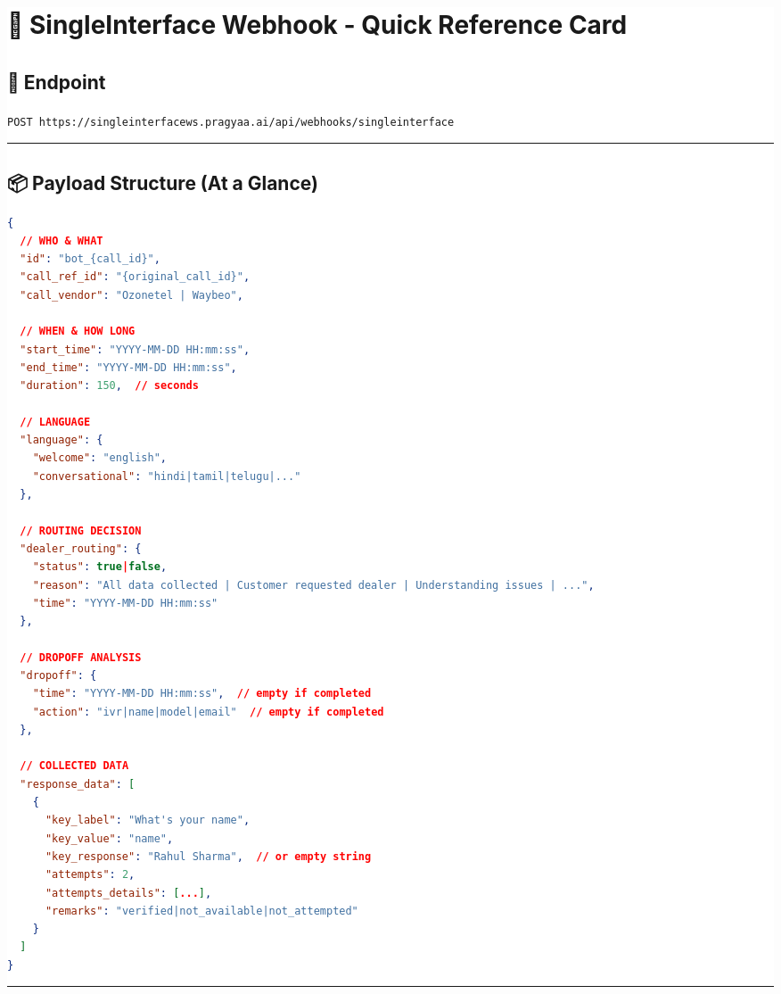 # 🎯 SingleInterface Webhook - Quick Reference Card

## 📡 **Endpoint**
```
POST https://singleinterfacews.pragyaa.ai/api/webhooks/singleinterface
```

---

## 📦 **Payload Structure (At a Glance)**

```json
{
  // WHO & WHAT
  "id": "bot_{call_id}",
  "call_ref_id": "{original_call_id}",
  "call_vendor": "Ozonetel | Waybeo",
  
  // WHEN & HOW LONG
  "start_time": "YYYY-MM-DD HH:mm:ss",
  "end_time": "YYYY-MM-DD HH:mm:ss",
  "duration": 150,  // seconds
  
  // LANGUAGE
  "language": {
    "welcome": "english",
    "conversational": "hindi|tamil|telugu|..."
  },
  
  // ROUTING DECISION
  "dealer_routing": {
    "status": true|false,
    "reason": "All data collected | Customer requested dealer | Understanding issues | ...",
    "time": "YYYY-MM-DD HH:mm:ss"
  },
  
  // DROPOFF ANALYSIS
  "dropoff": {
    "time": "YYYY-MM-DD HH:mm:ss",  // empty if completed
    "action": "ivr|name|model|email"  // empty if completed
  },
  
  // COLLECTED DATA
  "response_data": [
    {
      "key_label": "What's your name",
      "key_value": "name",
      "key_response": "Rahul Sharma",  // or empty string
      "attempts": 2,
      "attempts_details": [...],
      "remarks": "verified|not_available|not_attempted"
    }
  ]
}
```

---